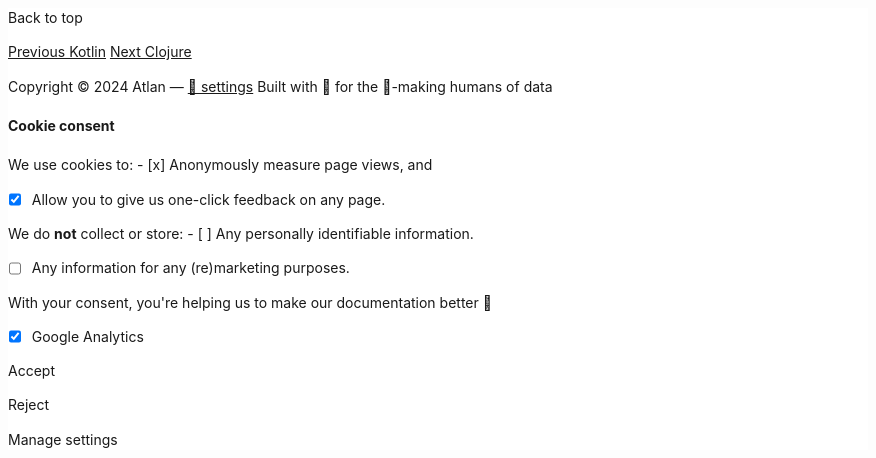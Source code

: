 Back to top

[Previous Kotlin](../kotlin/) [Next Clojure](../clojure/) 

Copyright © 2024 Atlan — [🍪 settings](#__consent) 
Built with 💙 for the 🤖\-making humans of data 

#### Cookie consent

We use cookies to: - [x] Anonymously measure page views, and
- [x] Allow you to give us one\-click feedback on any page.

 We do **not** collect or store: - [ ] Any personally identifiable information.
- [ ] Any information for any (re)marketing purposes.

 With your consent, you're helping us to make our documentation better 💙

- [x] Google Analytics

Accept

Reject

Manage settings

